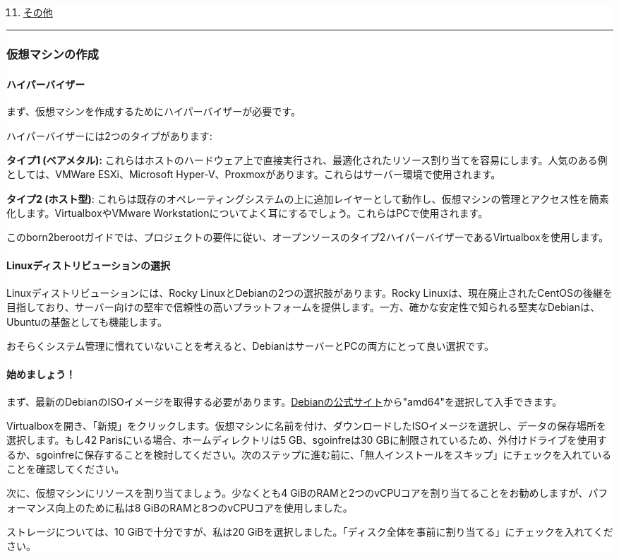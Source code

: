 11. [その他](#miscellaneous)

---

### <a name="vmcreation">仮想マシンの作成</a>


#### <a name="hypervisor">ハイパーバイザー</a>

まず、仮想マシンを作成するためにハイパーバイザーが必要です。

ハイパーバイザーには2つのタイプがあります:

<p>
<b>タイプ1 (ベアメタル):</b>
これらはホストのハードウェア上で直接実行され、最適化されたリソース割り当てを容易にします。人気のある例としては、VMWare ESXi、Microsoft Hyper-V、Proxmoxがあります。これらはサーバー環境で使用されます。
</p>
<p>
<b>タイプ2 (ホスト型)</b>:
これらは既存のオペレーティングシステムの上に追加レイヤーとして動作し、仮想マシンの管理とアクセス性を簡素化します。VirtualboxやVMware Workstationについてよく耳にするでしょう。これらはPCで使用されます。
</p>

このborn2berootガイドでは、プロジェクトの要件に従い、オープンソースのタイプ2ハイパーバイザーであるVirtualboxを使用します。

#### Linuxディストリビューションの選択

Linuxディストリビューションには、Rocky LinuxとDebianの2つの選択肢があります。Rocky Linuxは、現在廃止されたCentOSの後継を目指しており、サーバー向けの堅牢で信頼性の高いプラットフォームを提供します。一方、確かな安定性で知られる堅実なDebianは、Ubuntuの基盤としても機能します。

おそらくシステム管理に慣れていないことを考えると、DebianはサーバーとPCの両方にとって良い選択です。

#### 始めましょう！

まず、最新のDebianのISOイメージを取得する必要があります。[Debianの公式サイト](https://www.debian.org/distrib/netinst)から"amd64"を選択して入手できます。
<p>
Virtualboxを開き、「新規」をクリックします。仮想マシンに名前を付け、ダウンロードしたISOイメージを選択し、データの保存場所を選択します。もし42 Parisにいる場合、ホームディレクトリは5 GB、sgoinfreは30 GBに制限されているため、外付けドライブを使用するか、sgoinfreに保存することを検討してください。次のステップに進む前に、「無人インストールをスキップ」にチェックを入れていることを確認してください。
</p>
<p>
次に、仮想マシンにリソースを割り当てましょう。少なくとも4 GiBのRAMと2つのvCPUコアを割り当てることをお勧めしますが、パフォーマンス向上のために私は8 GiBのRAMと8つのvCPUコアを使用しました。
</p>
<p>
ストレージについては、10 GiBで十分ですが、私は20 GiBを選択しました。「ディスク全体を事前に割り当てる」にチェックを入れてください。
</p>
